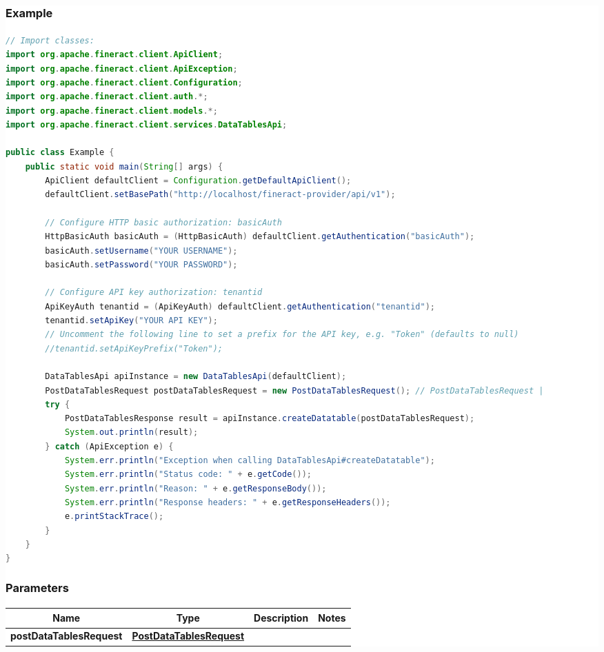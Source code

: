 ### Example

```java
// Import classes:
import org.apache.fineract.client.ApiClient;
import org.apache.fineract.client.ApiException;
import org.apache.fineract.client.Configuration;
import org.apache.fineract.client.auth.*;
import org.apache.fineract.client.models.*;
import org.apache.fineract.client.services.DataTablesApi;

public class Example {
    public static void main(String[] args) {
        ApiClient defaultClient = Configuration.getDefaultApiClient();
        defaultClient.setBasePath("http://localhost/fineract-provider/api/v1");
        
        // Configure HTTP basic authorization: basicAuth
        HttpBasicAuth basicAuth = (HttpBasicAuth) defaultClient.getAuthentication("basicAuth");
        basicAuth.setUsername("YOUR USERNAME");
        basicAuth.setPassword("YOUR PASSWORD");

        // Configure API key authorization: tenantid
        ApiKeyAuth tenantid = (ApiKeyAuth) defaultClient.getAuthentication("tenantid");
        tenantid.setApiKey("YOUR API KEY");
        // Uncomment the following line to set a prefix for the API key, e.g. "Token" (defaults to null)
        //tenantid.setApiKeyPrefix("Token");

        DataTablesApi apiInstance = new DataTablesApi(defaultClient);
        PostDataTablesRequest postDataTablesRequest = new PostDataTablesRequest(); // PostDataTablesRequest | 
        try {
            PostDataTablesResponse result = apiInstance.createDatatable(postDataTablesRequest);
            System.out.println(result);
        } catch (ApiException e) {
            System.err.println("Exception when calling DataTablesApi#createDatatable");
            System.err.println("Status code: " + e.getCode());
            System.err.println("Reason: " + e.getResponseBody());
            System.err.println("Response headers: " + e.getResponseHeaders());
            e.printStackTrace();
        }
    }
}
```

### Parameters


| Name | Type | Description  | Notes |
|------------- | ------------- | ------------- | -------------|
| **postDataTablesRequest** | [**PostDataTablesRequest**](PostDataTablesRequest.md)|  | |
